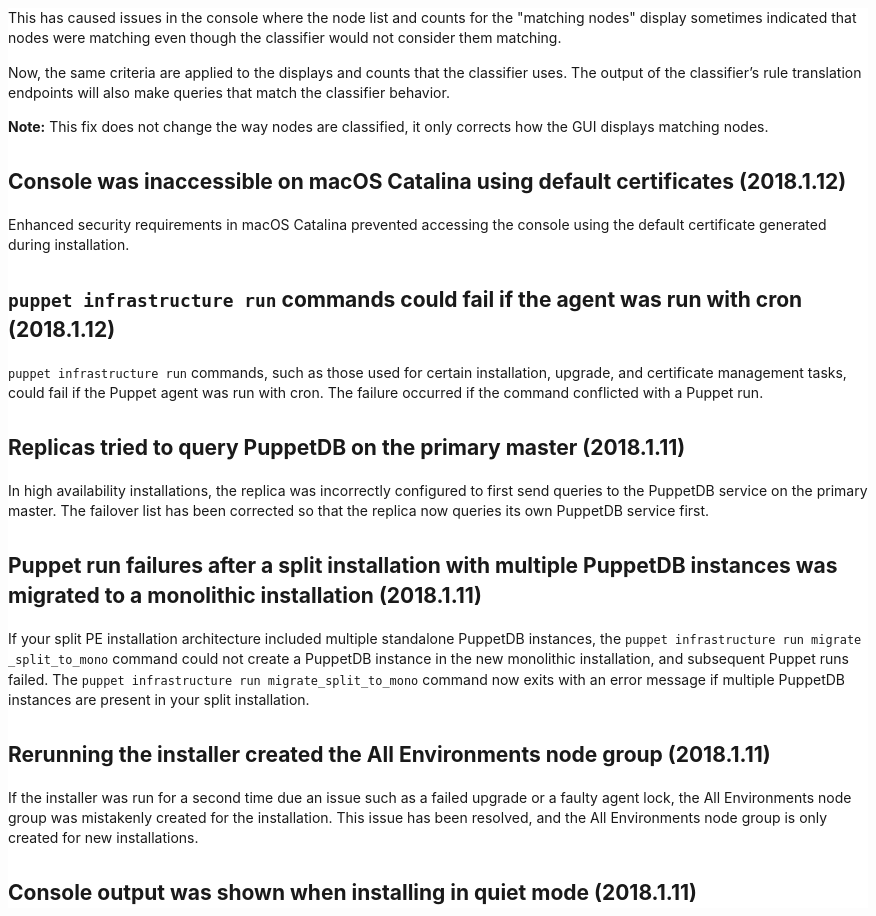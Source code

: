 This has caused issues in the console where the node list and counts for the "matching nodes" display sometimes indicated that nodes were matching even though the classifier would not consider them matching.

Now, the same criteria are applied to the displays and counts that the classifier uses. The output of the classifier’s rule translation endpoints will also make queries that match the classifier behavior.

**Note:** This fix does not change the way nodes are classified, it only corrects how the GUI displays matching nodes.

## Console was inaccessible on macOS Catalina using default certificates \(2018.1.12\)

Enhanced security requirements in macOS Catalina prevented accessing the console using the default certificate generated during installation.

## `puppet infrastructure run` commands could fail if the agent was run with cron \(2018.1.12\)

`puppet infrastructure run` commands, such as those used for certain installation, upgrade, and certificate management tasks, could fail if the Puppet agent was run with cron. The failure occurred if the command conflicted with a Puppet run.

## Replicas tried to query PuppetDB on the primary master \(2018.1.11\)

In high availability installations, the replica was incorrectly configured to first send queries to the PuppetDB service on the primary master. The failover list has been corrected so that the replica now queries its own PuppetDB service first.

## Puppet run failures after a split installation with multiple PuppetDB instances was migrated to a monolithic installation \(2018.1.11\)

If your split PE installation architecture included multiple standalone PuppetDB instances, the `puppet infrastructure run migrate_split_to_mono` command could not create a PuppetDB instance in the new monolithic installation, and subsequent Puppet runs failed. The `puppet infrastructure run migrate_split_to_mono` command now exits with an error message if multiple PuppetDB instances are present in your split installation.

## Rerunning the installer created the All Environments node group \(2018.1.11\)

If the installer was run for a second time due an issue such as a failed upgrade or a faulty agent lock, the All Environments node group was mistakenly created for the installation. This issue has been resolved, and the All Environments node group is only created for new installations.

## Console output was shown when installing in quiet mode \(2018.1.11\)
